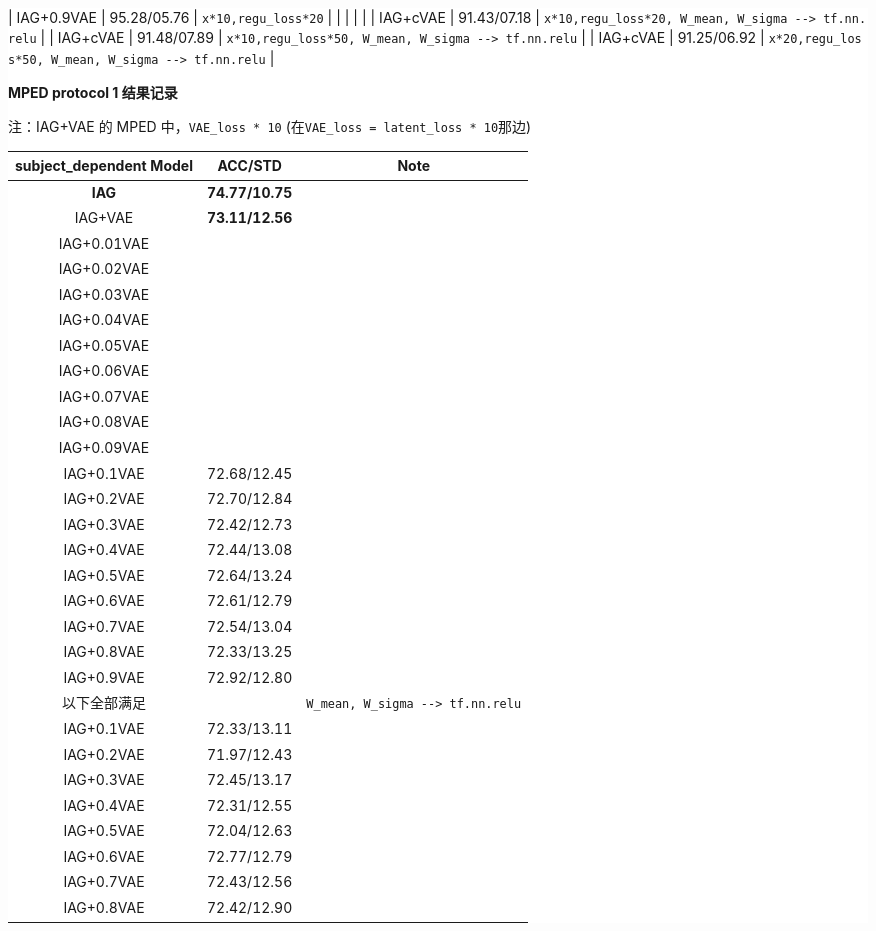 | IAG+0.9VAE |   95.28/05.76   |                 `x*10,regu_loss*20`                 |
|            |                 |                                                     |
|  IAG+cVAE  |   91.43/07.18   | `x*10,regu_loss*20, W_mean, W_sigma --> tf.nn.relu` |
|  IAG+cVAE  |   91.48/07.89   | `x*10,regu_loss*50, W_mean, W_sigma --> tf.nn.relu` |
|  IAG+cVAE  |   91.25/06.92   | `x*20,regu_loss*50, W_mean, W_sigma --> tf.nn.relu` |

**MPED protocol 1 结果记录**

注：IAG+VAE 的 MPED 中，`VAE_loss * 10` (在`VAE_loss = latent_loss * 10`那边)

| subject_dependent Model |     ACC/STD     |               Note               |
| :---------------------: | :-------------: | :------------------------------: |
|         **IAG**         | **74.77/10.75** |                                  |
|         IAG+VAE         | **73.11/12.56** |                                  |
|       IAG+0.01VAE       |                 |                                  |
|       IAG+0.02VAE       |                 |                                  |
|       IAG+0.03VAE       |                 |                                  |
|       IAG+0.04VAE       |                 |                                  |
|       IAG+0.05VAE       |                 |                                  |
|       IAG+0.06VAE       |                 |                                  |
|       IAG+0.07VAE       |                 |                                  |
|       IAG+0.08VAE       |                 |                                  |
|       IAG+0.09VAE       |                 |                                  |
|       IAG+0.1VAE        |   72.68/12.45   |                                  |
|       IAG+0.2VAE        |   72.70/12.84   |                                  |
|       IAG+0.3VAE        |   72.42/12.73   |                                  |
|       IAG+0.4VAE        |   72.44/13.08   |                                  |
|       IAG+0.5VAE        |   72.64/13.24   |                                  |
|       IAG+0.6VAE        |   72.61/12.79   |                                  |
|       IAG+0.7VAE        |   72.54/13.04   |                                  |
|       IAG+0.8VAE        |   72.33/13.25   |                                  |
|       IAG+0.9VAE        |   72.92/12.80   |                                  |
|      以下全部满足       |                 | `W_mean, W_sigma --> tf.nn.relu` |
|       IAG+0.1VAE        |   72.33/13.11   |                                  |
|       IAG+0.2VAE        |   71.97/12.43   |                                  |
|       IAG+0.3VAE        |   72.45/13.17   |                                  |
|       IAG+0.4VAE        |   72.31/12.55   |                                  |
|       IAG+0.5VAE        |   72.04/12.63   |                                  |
|       IAG+0.6VAE        |   72.77/12.79   |                                  |
|       IAG+0.7VAE        |   72.43/12.56   |                                  |
|       IAG+0.8VAE        |   72.42/12.90   |                                  |